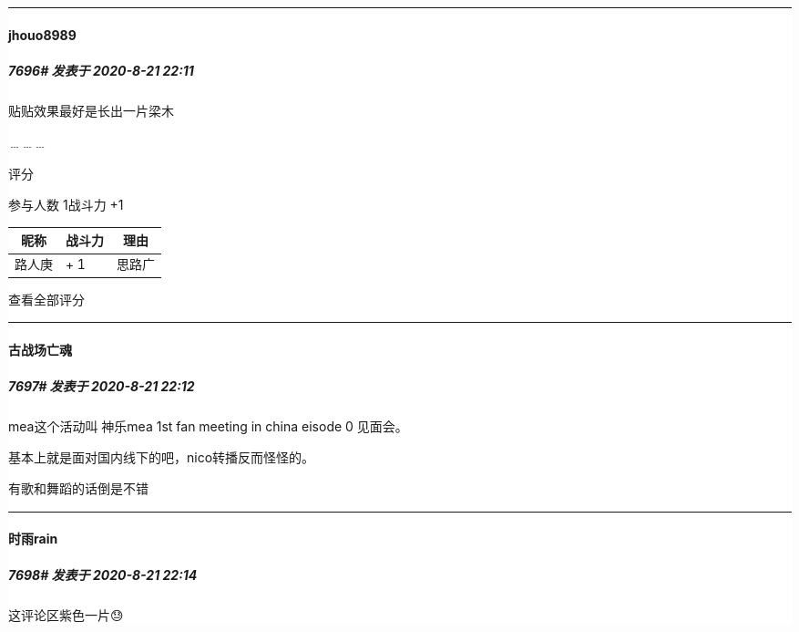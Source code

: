 -----

####  jhouo8989  
##### 7696#       发表于 2020-8-21 22:11




贴贴效果最好是长出一片梁木



﹍﹍﹍

评分





 参与人数 1战斗力 +1

|昵称|战斗力|理由|
|----|---|---|
| 路人庚| + 1|思路广|



查看全部评分






-----

####  古战场亡魂  
##### 7697#       发表于 2020-8-21 22:12




mea这个活动叫 神乐mea 1st fan meeting in china eisode 0 见面会。

基本上就是面对国内线下的吧，nico转播反而怪怪的。

有歌和舞蹈的话倒是不错







-----

####  时雨rain  
##### 7698#       发表于 2020-8-21 22:14




这评论区紫色一片😓




